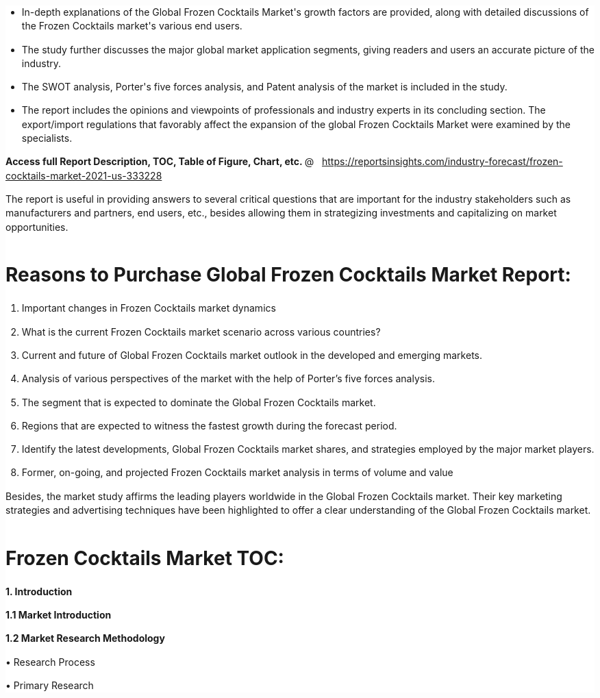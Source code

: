 - In-depth explanations of the Global Frozen Cocktails Market's growth factors are provided, along with detailed discussions of the Frozen Cocktails market's various end users.

- The study further discusses the major global market application segments, giving readers and users an accurate picture of the industry.

- The SWOT analysis, Porter's five forces analysis, and Patent analysis of the market is included in the study.

- The report includes the opinions and viewpoints of professionals and industry experts in its concluding section. The export/import regulations that favorably affect the expansion of the global Frozen Cocktails Market were examined by the specialists.

<strong>Access full Report Description, TOC, Table of Figure, Chart, etc. </strong>@   <a href=https://reportsinsights.com/industry-forecast/frozen-cocktails-market-2021-us-333228 style=color:#0000ff;>https://reportsinsights.com/industry-forecast/frozen-cocktails-market-2021-us-333228</a>

The report is useful in providing answers to several critical questions that are important for the industry stakeholders such as manufacturers and partners, end users, etc., besides allowing them in strategizing investments and capitalizing on market opportunities.

# <strong>Reasons to Purchase Global Frozen Cocktails Market Report:</strong>

1. Important changes in Frozen Cocktails market dynamics

2. What is the current Frozen Cocktails market scenario across various countries?

3. Current and future of Global Frozen Cocktails market outlook in the developed and emerging markets.

4. Analysis of various perspectives of the market with the help of Porter’s five forces analysis.

5. The segment that is expected to dominate the Global Frozen Cocktails market.

6. Regions that are expected to witness the fastest growth during the forecast period.

7. Identify the latest developments, Global Frozen Cocktails market shares, and strategies employed by the major market players.

8. Former, on-going, and projected Frozen Cocktails market analysis in terms of volume and value

Besides, the market study affirms the leading players worldwide in the Global Frozen Cocktails market. Their key marketing strategies and advertising techniques have been highlighted to offer a clear understanding of the Global Frozen Cocktails market.

# <strong>Frozen Cocktails Market TOC:</strong>

<strong>1. Introduction</strong>

<strong>1.1 Market Introduction</strong>

<strong>1.2 Market Research Methodology</strong>

• Research Process

• Primary Research
